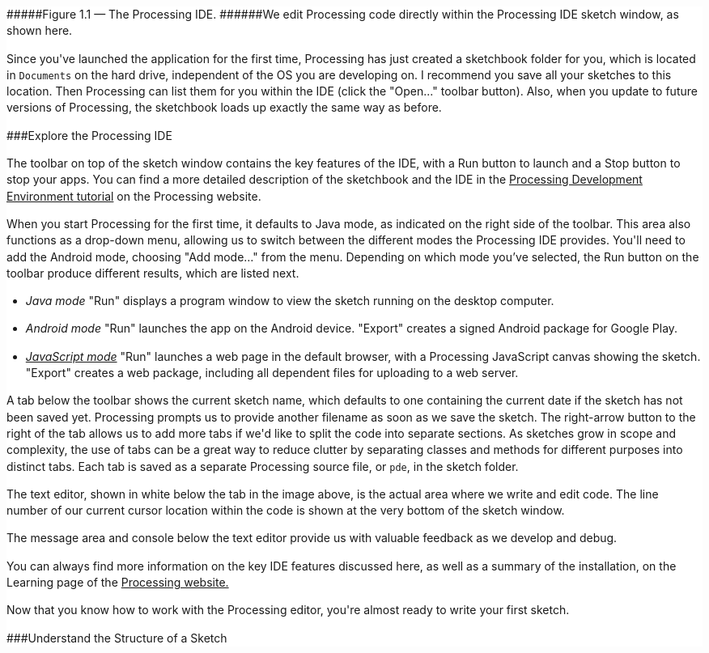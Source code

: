 
#####Figure 1.1 — The Processing IDE.
######We edit Processing code directly within the Processing IDE sketch window, as shown here.

Since you've launched the application for the first time, Processing has just created a sketchbook folder for you, which is located in ```Documents``` on the hard drive, independent of the OS you are developing on. I recommend you save all your sketches to this location. Then Processing can list them for you within the IDE (click the "Open..." toolbar button). Also, when you update to future versions of Processing, the sketchbook loads up exactly the same way as before.



###Explore the Processing IDE

The toolbar on top of the sketch window contains the key features of the IDE, with a Run button to launch and a Stop button to stop your apps. You can find a more detailed description of the sketchbook and the IDE in the [Processing Development Environment tutorial][10] on the Processing website.



When you start Processing for the first time, it defaults to Java mode, as indicated on the right side of the toolbar. This area also functions as a drop-down menu, allowing us to switch between the different modes the Processing IDE provides. You'll need to add the Android mode, choosing "Add mode…" from the menu. Depending on which mode you’ve selected, the Run button on the toolbar produce different results, which are listed next.

* *Java mode* "Run" displays a program window to view the sketch running on the desktop computer.

* *Android mode* "Run" launches the app on the Android device. "Export" creates a signed Android package for Google Play.

* *[JavaScript mode][11]* "Run" launches a web page in the default browser, with a Processing JavaScript canvas showing the sketch. "Export" creates a web package, including all dependent files for uploading to a web server.

A tab below the toolbar shows the current sketch name, which defaults to one containing the current date if the sketch has not been saved yet. Processing prompts us to provide another filename as soon as we save the sketch. The right-arrow button to the right of the tab allows us to add more tabs if we'd like to split the code into separate sections. As sketches grow in scope and complexity, the use of tabs can be a great way to reduce clutter by separating classes and methods for different purposes into distinct tabs. Each tab is saved as a separate Processing source file, or ```pde```, in the sketch folder.

The text editor, shown in white below the tab in the image above, is the actual area where we write and edit code. The line number of our current cursor location within the code is shown at the very bottom of the sketch window.

The message area and console below the text editor provide us with valuable feedback as we develop and debug.

You can always find more information on the key IDE features discussed here, as well as a summary of the installation, on the Learning page of the [Processing website.][7]

Now that you know how to work with the Processing editor, you're almost ready to write your first sketch.

[10]: http://processing.org/reference/environment/

[11]: http://processing.org/learning/javascript/


###Understand the Structure of a Sketch


[1]: http://wiki.processing.org/w/Android
[2]: http://en.wikipedia.org/wiki/Integrated_development_environment
[3]: http://wiki.processing.org/w/Eclipse_Plug_In
[4]: http://processing.org/download/
[5]: http://java.com/en/download/
[6]: https://developer.android.com/studio/index.html#Other
[7]: http://processing.org/learning/gettingstarted/
[8]: http://developer.android.com/sdk/installing.html
[9]: http://docs.oracle.com/javase/7/docs/webnotes/install/
[12]: http://en.wikipedia.org/wiki/Persistence_of_vision
[13]: http://processing.org/reference/ellipse_.html